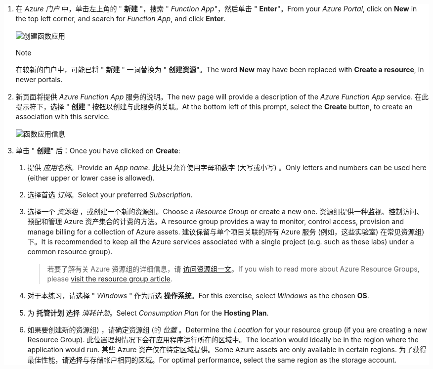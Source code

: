 1.  <span data-ttu-id="df921-198">在 *Azure 门户* 中，单击左上角的 " **新建** "，搜索 " *Function App*"，然后单击 " **Enter**"。</span><span class="sxs-lookup"><span data-stu-id="df921-198">From your *Azure Portal*, click on **New** in the top left corner, and search for *Function App*, and click **Enter**.</span></span>

    ![创建函数应用](images/AzureLabs-Lab5-08.png)

    > [!NOTE]
    > <span data-ttu-id="df921-200">在较新的门户中，可能已将 " **新建** " 一词替换为 " **创建资源**"。</span><span class="sxs-lookup"><span data-stu-id="df921-200">The word **New** may have been replaced with **Create a resource**, in newer portals.</span></span>

2.  <span data-ttu-id="df921-201">新页面将提供 *Azure Function App* 服务的说明。</span><span class="sxs-lookup"><span data-stu-id="df921-201">The new page will provide a description of the *Azure Function App* service.</span></span> <span data-ttu-id="df921-202">在此提示符下，选择 " **创建** " 按钮以创建与此服务的关联。</span><span class="sxs-lookup"><span data-stu-id="df921-202">At the bottom left of this prompt, select the **Create** button, to create an association with this service.</span></span>

    ![函数应用信息](images/AzureLabs-Lab5-09.png)

3.  <span data-ttu-id="df921-204">单击 " **创建**" 后：</span><span class="sxs-lookup"><span data-stu-id="df921-204">Once you have clicked on **Create**:</span></span>

    1.  <span data-ttu-id="df921-205">提供 *应用名称*。</span><span class="sxs-lookup"><span data-stu-id="df921-205">Provide an *App name*.</span></span> <span data-ttu-id="df921-206">此处只允许使用字母和数字 (大写或小写) 。</span><span class="sxs-lookup"><span data-stu-id="df921-206">Only letters and numbers can be used here (either upper or lower case is allowed).</span></span>

    2.  <span data-ttu-id="df921-207">选择首选 *订阅*。</span><span class="sxs-lookup"><span data-stu-id="df921-207">Select your preferred *Subscription*.</span></span>

    3. <span data-ttu-id="df921-208">选择一个 *资源组* ，或创建一个新的资源组。</span><span class="sxs-lookup"><span data-stu-id="df921-208">Choose a *Resource Group* or create a new one.</span></span> <span data-ttu-id="df921-209">资源组提供一种监视、控制访问、预配和管理 Azure 资产集合的计费的方法。</span><span class="sxs-lookup"><span data-stu-id="df921-209">A resource group provides a way to monitor, control access, provision and manage billing for a collection of Azure assets.</span></span> <span data-ttu-id="df921-210">建议保留与单个项目关联的所有 Azure 服务 (例如，这些实验室) 在常见资源组) 下。</span><span class="sxs-lookup"><span data-stu-id="df921-210">It is recommended to keep all the Azure services associated with a single project (e.g. such as these labs) under a common resource group).</span></span> 

        > <span data-ttu-id="df921-211">若要了解有关 Azure 资源组的详细信息，请 [访问资源组一文](/azure/azure-resource-manager/resource-group-portal)。</span><span class="sxs-lookup"><span data-stu-id="df921-211">If you wish to read more about Azure Resource Groups, please [visit the resource group article](/azure/azure-resource-manager/resource-group-portal).</span></span>

    4.  <span data-ttu-id="df921-212">对于本练习，请选择 " *Windows* " 作为所选 **操作系统**。</span><span class="sxs-lookup"><span data-stu-id="df921-212">For this exercise, select *Windows* as the chosen **OS**.</span></span>

    5.  <span data-ttu-id="df921-213">为 **托管计划** 选择 *消耗计划*。</span><span class="sxs-lookup"><span data-stu-id="df921-213">Select *Consumption Plan* for the **Hosting Plan**.</span></span>

    6.  <span data-ttu-id="df921-214">如果要创建新的资源组) ，请确定资源组 (的 *位置* 。</span><span class="sxs-lookup"><span data-stu-id="df921-214">Determine the *Location* for your resource group (if you are creating a new Resource Group).</span></span> <span data-ttu-id="df921-215">此位置理想情况下会在应用程序运行所在的区域中。</span><span class="sxs-lookup"><span data-stu-id="df921-215">The location would ideally be in the region where the application would run.</span></span> <span data-ttu-id="df921-216">某些 Azure 资产仅在特定区域提供。</span><span class="sxs-lookup"><span data-stu-id="df921-216">Some Azure assets are only available in certain regions.</span></span> <span data-ttu-id="df921-217">为了获得最佳性能，请选择与存储帐户相同的区域。</span><span class="sxs-lookup"><span data-stu-id="df921-217">For optimal performance, select the same region as the storage account.</span></span>
